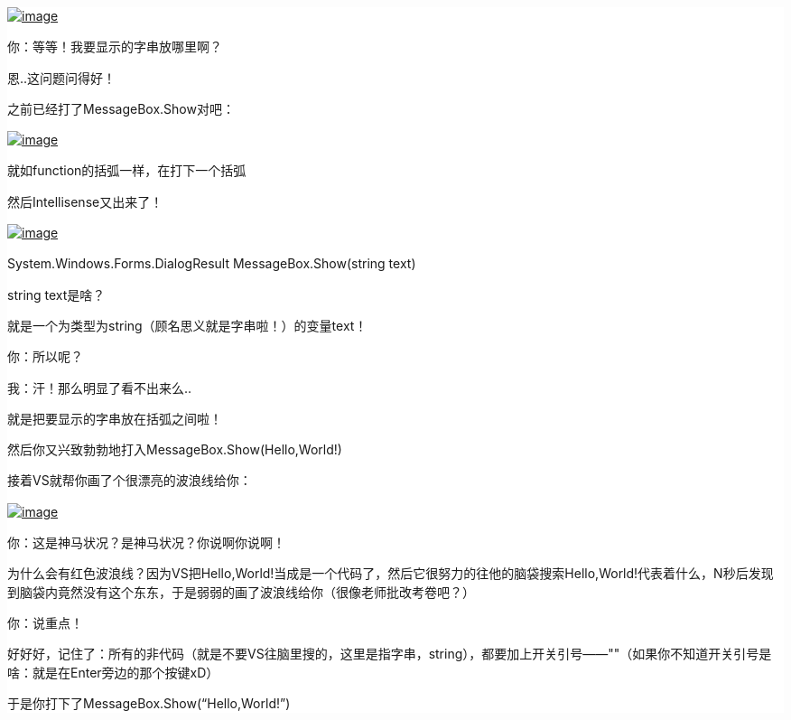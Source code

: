 
[![image](http://lh4.ggpht.com/--BKY2e1FN4I/UhnmPPoaaJI/AAAAAAAAEII/0iVzVkJLYDs/image_thumb%25255B3%25255D.png?imgmax=800 "image")](http://lh4.ggpht.com/-80uPKnf6QJk/UhnmOTXJNzI/AAAAAAAAEIA/RE0LOsKNqNQ/s1600-h/image%25255B11%25255D.png)  
  
  
  
 你：等等！我要显示的字串放哪里啊？  
  
 恩..这问题问得好！  
  
 之前已经打了MessageBox.Show对吧：  
  

[![image](http://lh5.ggpht.com/-tjl_qGElvgk/UhnmP0_Mh8I/AAAAAAAAEIY/rrt20lYPW8w/image_thumb%25255B4%25255D.png?imgmax=800 "image")](http://lh3.ggpht.com/-0-8hG1Id3LA/UhnmPSHIxXI/AAAAAAAAEIQ/72zaEXFtycY/s1600-h/image%25255B14%25255D.png)  
  
  
  
 就如function的括弧一样，在打下一个括弧  
  
 然后Intellisense又出来了！  
  

[![image](http://lh3.ggpht.com/-HbyblNVg3Kc/UhnmRCjdB4I/AAAAAAAAEIo/Ir7o1OhhFYQ/image_thumb%25255B5%25255D.png?imgmax=800 "image")](http://lh4.ggpht.com/-Gumi0MAfZG8/UhnmQVBNwoI/AAAAAAAAEIg/p_4zVaRakpY/s1600-h/image%25255B17%25255D.png)  
  
  
  
 System.Windows.Forms.DialogResult MessageBox.Show(string text)  
  
 string text是啥？  
  
 就是一个为类型为string（顾名思义就是字串啦！）的变量text！  
  
 你：所以呢？  
  
 我：汗！那么明显了看不出来么..  
  
 就是把要显示的字串放在括弧之间啦！  
  
 然后你又兴致勃勃地打入MessageBox.Show(Hello,World!)  
  
 接着VS就帮你画了个很漂亮的波浪线给你：  
  

[![image](http://lh6.ggpht.com/-TfEKhcMDC-U/UhnmSE2kNrI/AAAAAAAAEI4/L545qPFuRk0/image_thumb%25255B6%25255D.png?imgmax=800 "image")](http://lh3.ggpht.com/-dsjuT9maBXA/UhnmRT4U1HI/AAAAAAAAEIw/ZfyOfV9NyWM/s1600-h/image%25255B20%25255D.png)  
  
  
  
 你：这是神马状况？是神马状况？你说啊你说啊！  
  

为什么会有红色波浪线？因为VS把Hello,World!当成是一个代码了，然后它很努力的往他的脑袋搜索Hello,World!代表着什么，N秒后发现到脑袋内竟然没有这个东东，于是弱弱的画了波浪线给你（很像老师批改考卷吧？）  
  
 你：说重点！  
  

好好好，记住了：所有的非代码（就是不要VS往脑里搜的，这里是指字串，string），都要加上开关引号——""（如果你不知道开关引号是啥：就是在Enter旁边的那个按键xD）  
  
 于是你打下了MessageBox.Show(“Hello,World!”)  
  